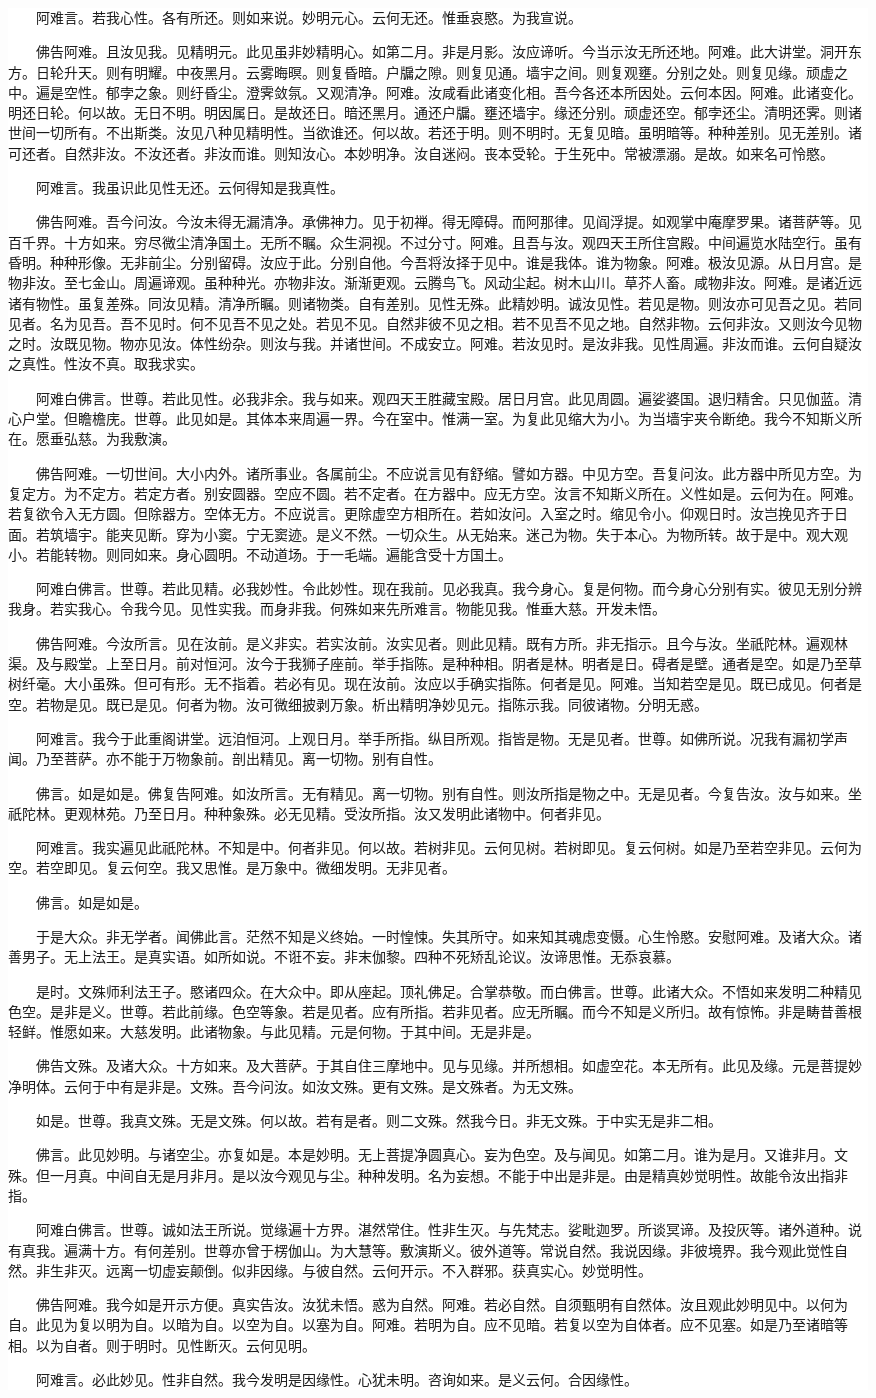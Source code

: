 　　阿难言。若我心性。各有所还。则如来说。妙明元心。云何无还。惟垂哀愍。为我宣说。

　　佛告阿难。且汝见我。见精明元。此见虽非妙精明心。如第二月。非是月影。汝应谛听。今当示汝无所还地。阿难。此大讲堂。洞开东方。日轮升天。则有明耀。中夜黑月。云雾晦暝。则复昏暗。户牖之隙。则复见通。墙宇之间。则复观壅。分别之处。则复见缘。顽虚之中。遍是空性。郁孛之象。则纡昏尘。澄霁敛氛。又观清净。阿难。汝咸看此诸变化相。吾今各还本所因处。云何本因。阿难。此诸变化。明还日轮。何以故。无日不明。明因属日。是故还日。暗还黑月。通还户牖。壅还墙宇。缘还分别。顽虚还空。郁孛还尘。清明还霁。则诸世间一切所有。不出斯类。汝见八种见精明性。当欲谁还。何以故。若还于明。则不明时。无复见暗。虽明暗等。种种差别。见无差别。诸可还者。自然非汝。不汝还者。非汝而谁。则知汝心。本妙明净。汝自迷闷。丧本受轮。于生死中。常被漂溺。是故。如来名可怜愍。

　　阿难言。我虽识此见性无还。云何得知是我真性。

　　佛告阿难。吾今问汝。今汝未得无漏清净。承佛神力。见于初禅。得无障碍。而阿那律。见阎浮提。如观掌中庵摩罗果。诸菩萨等。见百千界。十方如来。穷尽微尘清净国土。无所不瞩。众生洞视。不过分寸。阿难。且吾与汝。观四天王所住宫殿。中间遍览水陆空行。虽有昏明。种种形像。无非前尘。分别留碍。汝应于此。分别自他。今吾将汝择于见中。谁是我体。谁为物象。阿难。极汝见源。从日月宫。是物非汝。至七金山。周遍谛观。虽种种光。亦物非汝。渐渐更观。云腾鸟飞。风动尘起。树木山川。草芥人畜。咸物非汝。阿难。是诸近远诸有物性。虽复差殊。同汝见精。清净所瞩。则诸物类。自有差别。见性无殊。此精妙明。诚汝见性。若见是物。则汝亦可见吾之见。若同见者。名为见吾。吾不见时。何不见吾不见之处。若见不见。自然非彼不见之相。若不见吾不见之地。自然非物。云何非汝。又则汝今见物之时。汝既见物。物亦见汝。体性纷杂。则汝与我。并诸世间。不成安立。阿难。若汝见时。是汝非我。见性周遍。非汝而谁。云何自疑汝之真性。性汝不真。取我求实。

　　阿难白佛言。世尊。若此见性。必我非余。我与如来。观四天王胜藏宝殿。居日月宫。此见周圆。遍娑婆国。退归精舍。只见伽蓝。清心户堂。但瞻檐庑。世尊。此见如是。其体本来周遍一界。今在室中。惟满一室。为复此见缩大为小。为当墙宇夹令断绝。我今不知斯义所在。愿垂弘慈。为我敷演。

　　佛告阿难。一切世间。大小内外。诸所事业。各属前尘。不应说言见有舒缩。譬如方器。中见方空。吾复问汝。此方器中所见方空。为复定方。为不定方。若定方者。别安圆器。空应不圆。若不定者。在方器中。应无方空。汝言不知斯义所在。义性如是。云何为在。阿难。若复欲令入无方圆。但除器方。空体无方。不应说言。更除虚空方相所在。若如汝问。入室之时。缩见令小。仰观日时。汝岂挽见齐于日面。若筑墙宇。能夹见断。穿为小窦。宁无窦迹。是义不然。一切众生。从无始来。迷己为物。失于本心。为物所转。故于是中。观大观小。若能转物。则同如来。身心圆明。不动道场。于一毛端。遍能含受十方国土。

　　阿难白佛言。世尊。若此见精。必我妙性。令此妙性。现在我前。见必我真。我今身心。复是何物。而今身心分别有实。彼见无别分辨我身。若实我心。令我今见。见性实我。而身非我。何殊如来先所难言。物能见我。惟垂大慈。开发未悟。

　　佛告阿难。今汝所言。见在汝前。是义非实。若实汝前。汝实见者。则此见精。既有方所。非无指示。且今与汝。坐祇陀林。遍观林渠。及与殿堂。上至日月。前对恒河。汝今于我狮子座前。举手指陈。是种种相。阴者是林。明者是日。碍者是壁。通者是空。如是乃至草树纤毫。大小虽殊。但可有形。无不指着。若必有见。现在汝前。汝应以手确实指陈。何者是见。阿难。当知若空是见。既已成见。何者是空。若物是见。既已是见。何者为物。汝可微细披剥万象。析出精明净妙见元。指陈示我。同彼诸物。分明无惑。

　　阿难言。我今于此重阁讲堂。远洎恒河。上观日月。举手所指。纵目所观。指皆是物。无是见者。世尊。如佛所说。况我有漏初学声闻。乃至菩萨。亦不能于万物象前。剖出精见。离一切物。别有自性。

　　佛言。如是如是。佛复告阿难。如汝所言。无有精见。离一切物。别有自性。则汝所指是物之中。无是见者。今复告汝。汝与如来。坐祇陀林。更观林苑。乃至日月。种种象殊。必无见精。受汝所指。汝又发明此诸物中。何者非见。

　　阿难言。我实遍见此祇陀林。不知是中。何者非见。何以故。若树非见。云何见树。若树即见。复云何树。如是乃至若空非见。云何为空。若空即见。复云何空。我又思惟。是万象中。微细发明。无非见者。

　　佛言。如是如是。

　　于是大众。非无学者。闻佛此言。茫然不知是义终始。一时惶悚。失其所守。如来知其魂虑变慑。心生怜愍。安慰阿难。及诸大众。诸善男子。无上法王。是真实语。如所如说。不诳不妄。非末伽黎。四种不死矫乱论议。汝谛思惟。无忝哀慕。

　　是时。文殊师利法王子。愍诸四众。在大众中。即从座起。顶礼佛足。合掌恭敬。而白佛言。世尊。此诸大众。不悟如来发明二种精见色空。是非是义。世尊。若此前缘。色空等象。若是见者。应有所指。若非见者。应无所瞩。而今不知是义所归。故有惊怖。非是畴昔善根轻鲜。惟愿如来。大慈发明。此诸物象。与此见精。元是何物。于其中间。无是非是。

　　佛告文殊。及诸大众。十方如来。及大菩萨。于其自住三摩地中。见与见缘。并所想相。如虚空花。本无所有。此见及缘。元是菩提妙净明体。云何于中有是非是。文殊。吾今问汝。如汝文殊。更有文殊。是文殊者。为无文殊。

　　如是。世尊。我真文殊。无是文殊。何以故。若有是者。则二文殊。然我今日。非无文殊。于中实无是非二相。

　　佛言。此见妙明。与诸空尘。亦复如是。本是妙明。无上菩提净圆真心。妄为色空。及与闻见。如第二月。谁为是月。又谁非月。文殊。但一月真。中间自无是月非月。是以汝今观见与尘。种种发明。名为妄想。不能于中出是非是。由是精真妙觉明性。故能令汝出指非指。

　　阿难白佛言。世尊。诚如法王所说。觉缘遍十方界。湛然常住。性非生灭。与先梵志。娑毗迦罗。所谈冥谛。及投灰等。诸外道种。说有真我。遍满十方。有何差别。世尊亦曾于楞伽山。为大慧等。敷演斯义。彼外道等。常说自然。我说因缘。非彼境界。我今观此觉性自然。非生非灭。远离一切虚妄颠倒。似非因缘。与彼自然。云何开示。不入群邪。获真实心。妙觉明性。

　　佛告阿难。我今如是开示方便。真实告汝。汝犹未悟。惑为自然。阿难。若必自然。自须甄明有自然体。汝且观此妙明见中。以何为自。此见为复以明为自。以暗为自。以空为自。以塞为自。阿难。若明为自。应不见暗。若复以空为自体者。应不见塞。如是乃至诸暗等相。以为自者。则于明时。见性断灭。云何见明。

　　阿难言。必此妙见。性非自然。我今发明是因缘性。心犹未明。咨询如来。是义云何。合因缘性。
